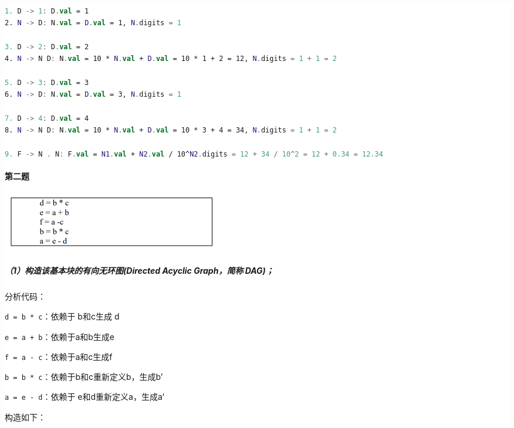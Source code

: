 ```kotlin
1. D -> 1: D.val = 1
2. N -> D: N.val = D.val = 1, N.digits = 1

3. D -> 2: D.val = 2
4. N -> N D: N.val = 10 * N.val + D.val = 10 * 1 + 2 = 12, N.digits = 1 + 1 = 2

5. D -> 3: D.val = 3
6. N -> D: N.val = D.val = 3, N.digits = 1

7. D -> 4: D.val = 4
8. N -> N D: N.val = 10 * N.val + D.val = 10 * 3 + 4 = 34, N.digits = 1 + 1 = 2

9. F -> N . N: F.val = N1.val + N2.val / 10^N2.digits = 12 + 34 / 10^2 = 12 + 0.34 = 12.34
```



#### 第二题

<img src="./assets/image-20240620140629715.png" alt="image-20240620140629715" style="zoom:50%;" />

##### （1）构造该基本块的有向⽆环图(Directed Acyclic Graph，简称 DAG)；

分析代码：

`d = b * c`：依赖于 b和c生成 d

`e = a + b`：依赖于a和b生成e

`f = a - c`：依赖于a和c生成f

`b = b * c`：依赖于b和c重新定义b，生成b’

`a = e - d`：依赖于 e和d重新定义a，生成a‘

构造如下：
